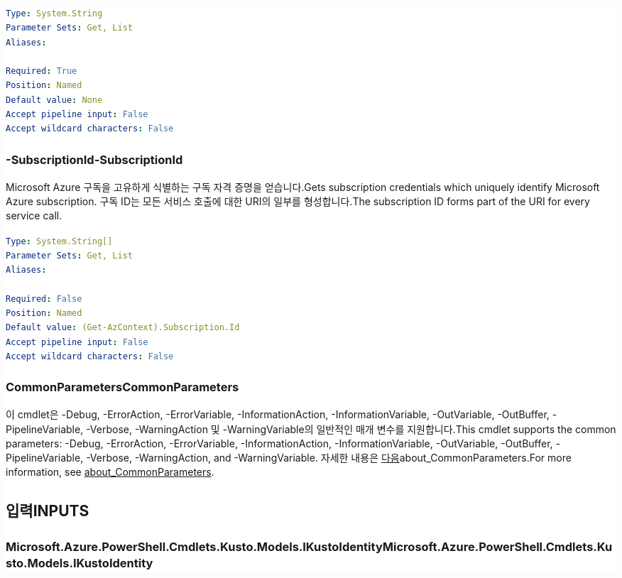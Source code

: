 ```yaml
Type: System.String
Parameter Sets: Get, List
Aliases:

Required: True
Position: Named
Default value: None
Accept pipeline input: False
Accept wildcard characters: False
```

### <span data-ttu-id="806dc-128">-SubscriptionId</span><span class="sxs-lookup"><span data-stu-id="806dc-128">-SubscriptionId</span></span>
<span data-ttu-id="806dc-129">Microsoft Azure 구독을 고유하게 식별하는 구독 자격 증명을 얻습니다.</span><span class="sxs-lookup"><span data-stu-id="806dc-129">Gets subscription credentials which uniquely identify Microsoft Azure subscription.</span></span>
<span data-ttu-id="806dc-130">구독 ID는 모든 서비스 호출에 대한 URI의 일부를 형성합니다.</span><span class="sxs-lookup"><span data-stu-id="806dc-130">The subscription ID forms part of the URI for every service call.</span></span>

```yaml
Type: System.String[]
Parameter Sets: Get, List
Aliases:

Required: False
Position: Named
Default value: (Get-AzContext).Subscription.Id
Accept pipeline input: False
Accept wildcard characters: False
```

### <span data-ttu-id="806dc-131">CommonParameters</span><span class="sxs-lookup"><span data-stu-id="806dc-131">CommonParameters</span></span>
<span data-ttu-id="806dc-132">이 cmdlet은 -Debug, -ErrorAction, -ErrorVariable, -InformationAction, -InformationVariable, -OutVariable, -OutBuffer, -PipelineVariable, -Verbose, -WarningAction 및 -WarningVariable의 일반적인 매개 변수를 지원합니다.</span><span class="sxs-lookup"><span data-stu-id="806dc-132">This cmdlet supports the common parameters: -Debug, -ErrorAction, -ErrorVariable, -InformationAction, -InformationVariable, -OutVariable, -OutBuffer, -PipelineVariable, -Verbose, -WarningAction, and -WarningVariable.</span></span> <span data-ttu-id="806dc-133">자세한 내용은 [다음](http://go.microsoft.com/fwlink/?LinkID=113216)about_CommonParameters.</span><span class="sxs-lookup"><span data-stu-id="806dc-133">For more information, see [about_CommonParameters](http://go.microsoft.com/fwlink/?LinkID=113216).</span></span>

## <span data-ttu-id="806dc-134">입력</span><span class="sxs-lookup"><span data-stu-id="806dc-134">INPUTS</span></span>

### <span data-ttu-id="806dc-135">Microsoft.Azure.PowerShell.Cmdlets.Kusto.Models.IKustoIdentity</span><span class="sxs-lookup"><span data-stu-id="806dc-135">Microsoft.Azure.PowerShell.Cmdlets.Kusto.Models.IKustoIdentity</span></span>
